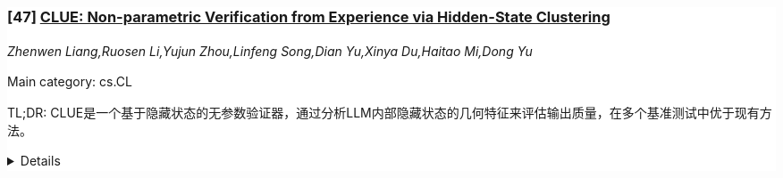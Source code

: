 ### [47] [CLUE: Non-parametric Verification from Experience via Hidden-State Clustering](https://arxiv.org/abs/2510.01591)
*Zhenwen Liang,Ruosen Li,Yujun Zhou,Linfeng Song,Dian Yu,Xinya Du,Haitao Mi,Dong Yu*

Main category: cs.CL

TL;DR: CLUE是一个基于隐藏状态的无参数验证器，通过分析LLM内部隐藏状态的几何特征来评估输出质量，在多个基准测试中优于现有方法。


<details>
  <summary>Details</summary>
Motivation: 现有评估LLM输出质量的方法存在局限性：基于文本的方法容易过拟合表面特征，基于token概率的方法在不校准的模型上效果不佳。隐藏状态同时包含语义信息和置信度信息，提供了更丰富的评估信号。

Method: 提出CLUE验证器，无训练参数，通过计算推理轨迹的隐藏状态变化量，基于与历史成功/失败簇的最近质心距离进行分类。

Result: 在AIME 24/25和GPQA基准测试中，CLUE持续优于LLM-as-a-judge基线，匹配或超过现代基于置信度的方法。在AIME 24上，使用1.5B模型将准确率从56.7%提升到70.0%。

